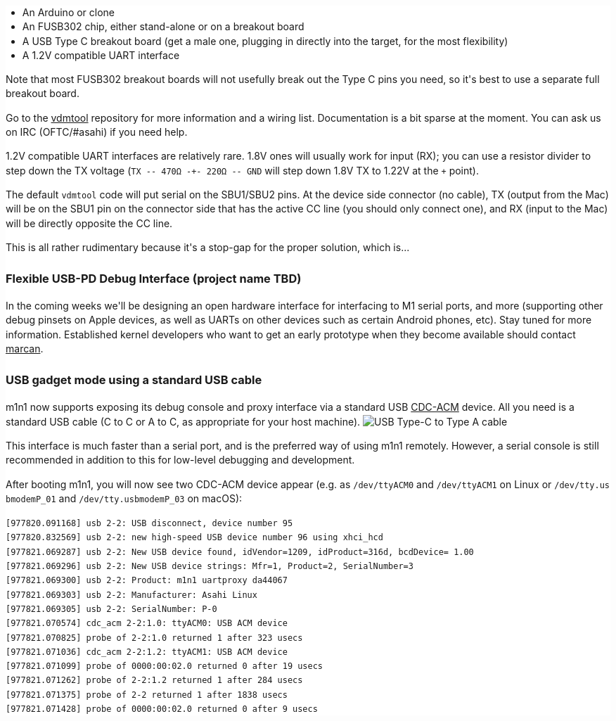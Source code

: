 * An Arduino or clone
* An FUSB302 chip, either stand-alone or on a breakout board
* A USB Type C breakout board (get a male one, plugging in directly into the target, for the most flexibility)
* A 1.2V compatible UART interface

Note that most FUSB302 breakout boards will not usefully break out the Type C pins you need, so it's best to use a separate full breakout board.

Go to the [vdmtool](https://github.com/AsahiLinux/vdmtool) repository for more information and a wiring list. Documentation is a bit sparse at the moment. You can ask us on IRC (OFTC/#asahi) if you need help.

1.2V compatible UART interfaces are relatively rare. 1.8V ones will usually work for input (RX); you can use a resistor divider to step down the TX voltage (`TX -- 470Ω -+- 220Ω -- GND` will step down 1.8V TX to 1.22V at the `+` point).

The default `vdmtool` code will put serial on the SBU1/SBU2 pins. At the device side connector (no cable), TX (output from the Mac) will be on the SBU1 pin on the connector side that has the active CC line (you should only connect one), and RX (input to the Mac) will be directly opposite the CC line.

This is all rather rudimentary because it's a stop-gap for the proper solution, which is...

### Flexible USB-PD Debug Interface (project name TBD)

In the coming weeks we'll be designing an open hardware interface for interfacing to M1 serial ports, and more (supporting other debug pinsets on Apple devices, as well as UARTs on other devices such as certain Android phones, etc). Stay tuned for more information. Established kernel developers who want to get an early prototype when they become available should contact [marcan](mailto:marcan@marcan.st).

### USB gadget mode using a standard USB cable

m1n1 now supports exposing its debug console and proxy interface via a standard USB [CDC-ACM](https://en.wikipedia.org/wiki/USB_communications_device_class) device. All you need is a standard USB cable (C to C or A to C, as appropriate for your host machine). ![USB Type-C  to Type A cable](assets/USB-TypeC-A-cable.png)

This interface is much faster than a serial port, and is the preferred way of using m1n1 remotely. However, a serial console is still recommended in addition to this for low-level debugging and development.

After booting m1n1, you will now see two CDC-ACM device appear (e.g. as `/dev/ttyACM0` and `/dev/ttyACM1` on Linux or `/dev/tty.usbmodemP_01` and `/dev/tty.usbmodemP_03` on macOS):
```
[977820.091168] usb 2-2: USB disconnect, device number 95
[977820.832569] usb 2-2: new high-speed USB device number 96 using xhci_hcd
[977821.069287] usb 2-2: New USB device found, idVendor=1209, idProduct=316d, bcdDevice= 1.00
[977821.069296] usb 2-2: New USB device strings: Mfr=1, Product=2, SerialNumber=3
[977821.069300] usb 2-2: Product: m1n1 uartproxy da44067
[977821.069303] usb 2-2: Manufacturer: Asahi Linux
[977821.069305] usb 2-2: SerialNumber: P-0
[977821.070574] cdc_acm 2-2:1.0: ttyACM0: USB ACM device
[977821.070825] probe of 2-2:1.0 returned 1 after 323 usecs
[977821.071036] cdc_acm 2-2:1.2: ttyACM1: USB ACM device
[977821.071099] probe of 0000:00:02.0 returned 0 after 19 usecs
[977821.071262] probe of 2-2:1.2 returned 1 after 284 usecs
[977821.071375] probe of 2-2 returned 1 after 1838 usecs
[977821.071428] probe of 0000:00:02.0 returned 0 after 9 usecs
```
